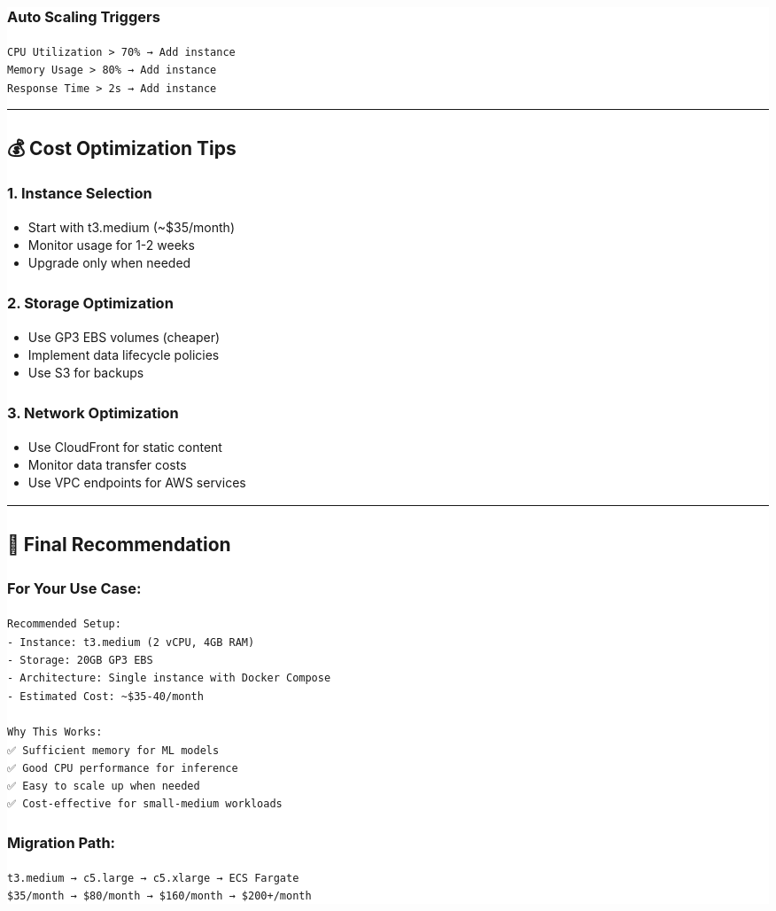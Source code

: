 ### **Auto Scaling Triggers**
```
CPU Utilization > 70% → Add instance
Memory Usage > 80% → Add instance
Response Time > 2s → Add instance
```

---

## 💰 **Cost Optimization Tips**

### **1. Instance Selection**
- Start with t3.medium (~$35/month)
- Monitor usage for 1-2 weeks
- Upgrade only when needed

### **2. Storage Optimization**
- Use GP3 EBS volumes (cheaper)
- Implement data lifecycle policies
- Use S3 for backups

### **3. Network Optimization**
- Use CloudFront for static content
- Monitor data transfer costs
- Use VPC endpoints for AWS services

---

## 🎯 **Final Recommendation**

### **For Your Use Case:**
```
Recommended Setup:
- Instance: t3.medium (2 vCPU, 4GB RAM)
- Storage: 20GB GP3 EBS
- Architecture: Single instance with Docker Compose
- Estimated Cost: ~$35-40/month

Why This Works:
✅ Sufficient memory for ML models
✅ Good CPU performance for inference
✅ Easy to scale up when needed
✅ Cost-effective for small-medium workloads
```

### **Migration Path:**
```
t3.medium → c5.large → c5.xlarge → ECS Fargate
$35/month → $80/month → $160/month → $200+/month
```

